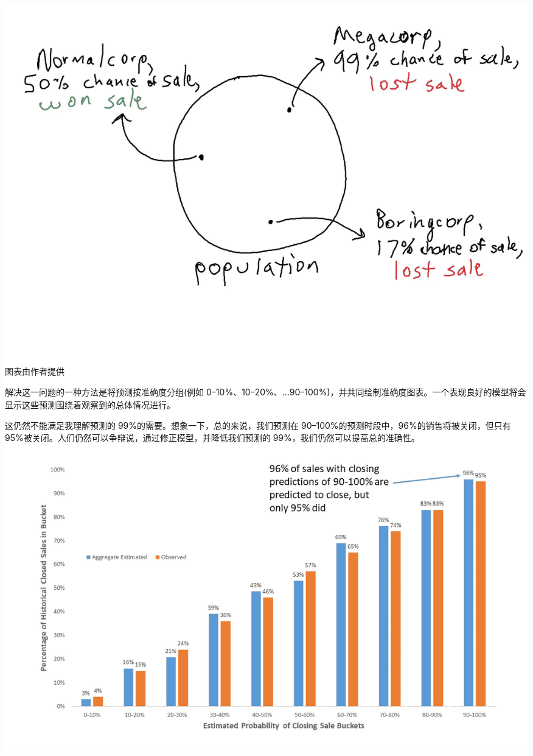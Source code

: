 ![](img/b6d2c30b07ea302fb8e92f540e8f133b.png)

图表由作者提供

解决这一问题的一种方法是将预测按准确度分组(例如 0–10%、10–20%、…90–100%)，并共同绘制准确度图表。一个表现良好的模型将会显示这些预测围绕着观察到的总体情况进行。

这仍然不能满足我理解预测的 99%的需要。想象一下，总的来说，我们预测在 90–100%的预测时段中，96%的销售将被关闭，但只有 95%被关闭。人们仍然可以争辩说，通过修正模型，并降低我们预测的 99%，我们仍然可以提高总的准确性。

![](img/0949f0a385f6e7e50c8d3784244eb54c.png)
